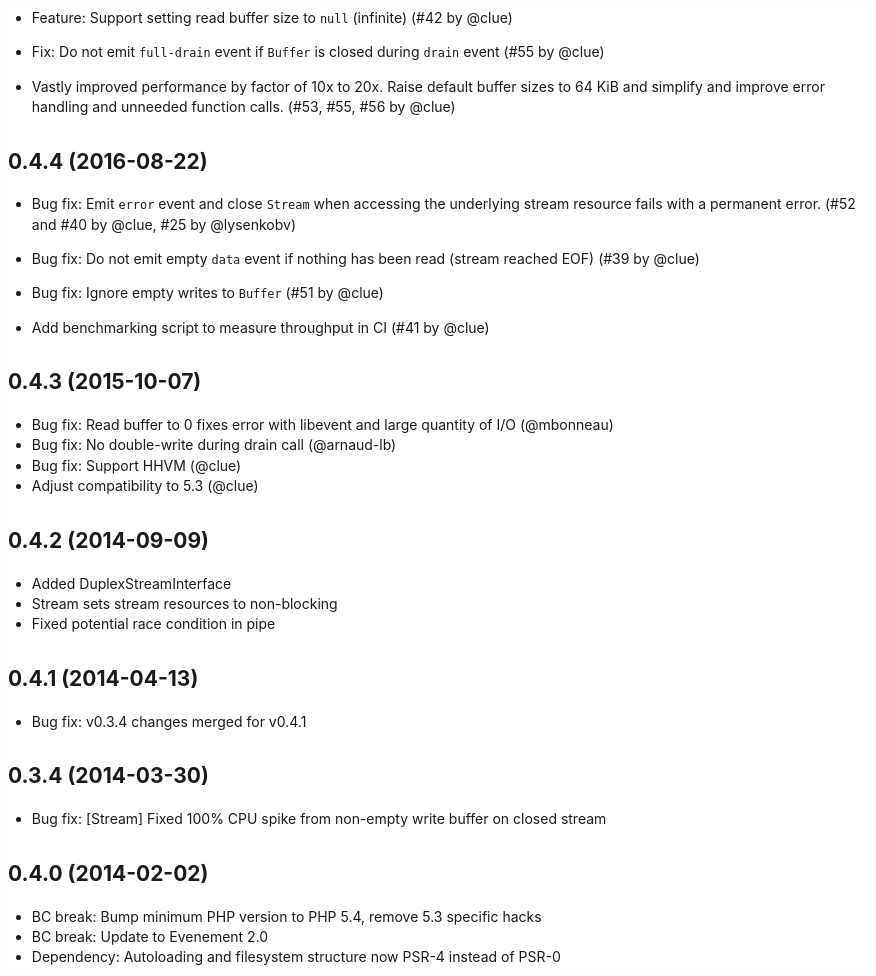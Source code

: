 * Feature: Support setting read buffer size to `null` (infinite)
  (#42 by @clue)

* Fix: Do not emit `full-drain` event if `Buffer` is closed during `drain` event
  (#55 by @clue)

* Vastly improved performance by factor of 10x to 20x.
  Raise default buffer sizes to 64 KiB and simplify and improve error handling
  and unneeded function calls.
  (#53, #55, #56 by @clue)

## 0.4.4 (2016-08-22)

* Bug fix: Emit `error` event and close `Stream` when accessing the underlying
  stream resource fails with a permanent error.
  (#52 and #40 by @clue, #25 by @lysenkobv)

* Bug fix: Do not emit empty `data` event if nothing has been read (stream reached EOF)
  (#39 by @clue)

* Bug fix: Ignore empty writes to `Buffer`
  (#51 by @clue)

* Add benchmarking script to measure throughput in CI
  (#41 by @clue)

## 0.4.3 (2015-10-07)

* Bug fix: Read buffer to 0 fixes error with libevent and large quantity of I/O (@mbonneau)
* Bug fix: No double-write during drain call (@arnaud-lb)
* Bug fix: Support HHVM (@clue)
* Adjust compatibility to 5.3 (@clue)

## 0.4.2 (2014-09-09)

* Added DuplexStreamInterface
* Stream sets stream resources to non-blocking
* Fixed potential race condition in pipe

## 0.4.1 (2014-04-13)

* Bug fix: v0.3.4 changes merged for v0.4.1

## 0.3.4 (2014-03-30)

* Bug fix: [Stream] Fixed 100% CPU spike from non-empty write buffer on closed stream

## 0.4.0 (2014-02-02)

* BC break: Bump minimum PHP version to PHP 5.4, remove 5.3 specific hacks
* BC break: Update to Evenement 2.0
* Dependency: Autoloading and filesystem structure now PSR-4 instead of PSR-0
